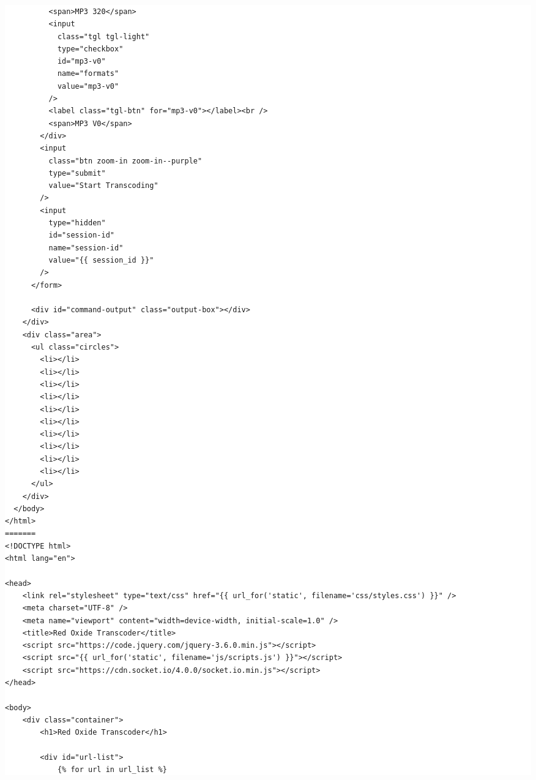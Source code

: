 ```
          <span>MP3 320</span>
          <input
            class="tgl tgl-light"
            type="checkbox"
            id="mp3-v0"
            name="formats"
            value="mp3-v0"
          />
          <label class="tgl-btn" for="mp3-v0"></label><br />
          <span>MP3 V0</span>
        </div>
        <input
          class="btn zoom-in zoom-in--purple"
          type="submit"
          value="Start Transcoding"
        />
        <input
          type="hidden"
          id="session-id"
          name="session-id"
          value="{{ session_id }}"
        />
      </form>

      <div id="command-output" class="output-box"></div>
    </div>
    <div class="area">
      <ul class="circles">
        <li></li>
        <li></li>
        <li></li>
        <li></li>
        <li></li>
        <li></li>
        <li></li>
        <li></li>
        <li></li>
        <li></li>
      </ul>
    </div>
  </body>
</html>
=======
<!DOCTYPE html>
<html lang="en">

<head>
    <link rel="stylesheet" type="text/css" href="{{ url_for('static', filename='css/styles.css') }}" />
    <meta charset="UTF-8" />
    <meta name="viewport" content="width=device-width, initial-scale=1.0" />
    <title>Red Oxide Transcoder</title>
    <script src="https://code.jquery.com/jquery-3.6.0.min.js"></script>
    <script src="{{ url_for('static', filename='js/scripts.js') }}"></script>
    <script src="https://cdn.socket.io/4.0.0/socket.io.min.js"></script>
</head>

<body>
    <div class="container">
        <h1>Red Oxide Transcoder</h1>

        <div id="url-list">
            {% for url in url_list %}
```